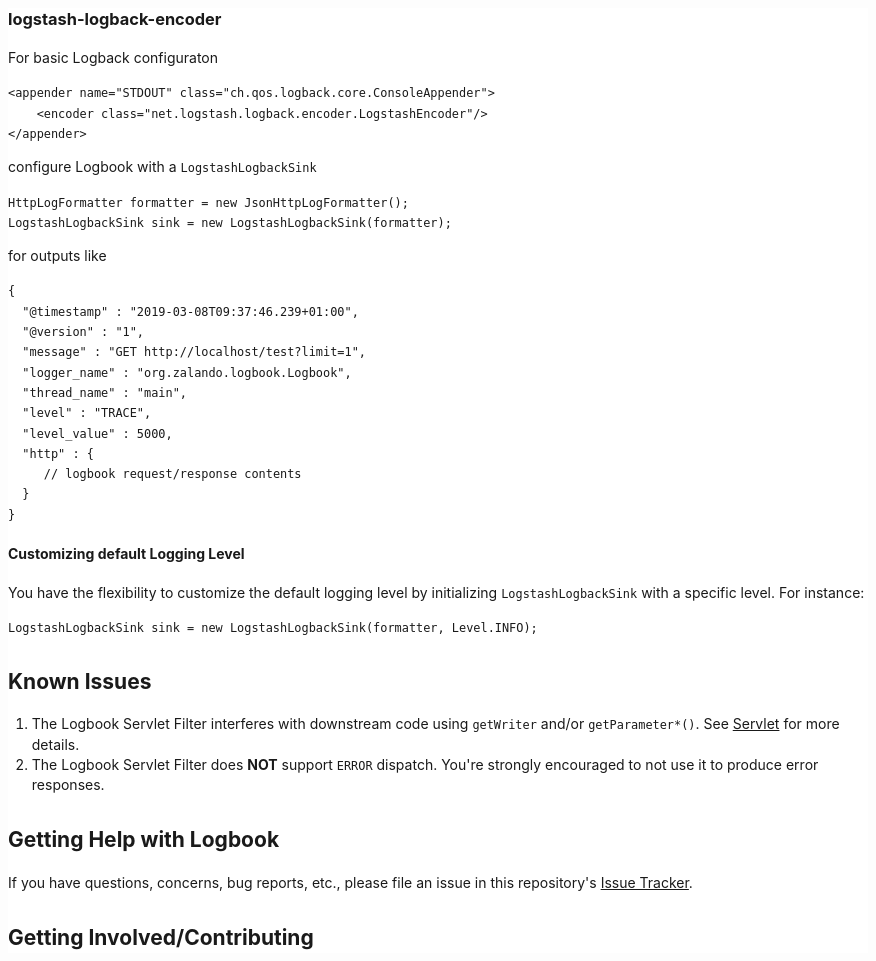 ### logstash-logback-encoder

For basic Logback configuraton

```
<appender name="STDOUT" class="ch.qos.logback.core.ConsoleAppender">
    <encoder class="net.logstash.logback.encoder.LogstashEncoder"/>
</appender>
```

configure Logbook with a `LogstashLogbackSink`

```
HttpLogFormatter formatter = new JsonHttpLogFormatter();
LogstashLogbackSink sink = new LogstashLogbackSink(formatter);
```

for outputs like

```
{
  "@timestamp" : "2019-03-08T09:37:46.239+01:00",
  "@version" : "1",
  "message" : "GET http://localhost/test?limit=1",
  "logger_name" : "org.zalando.logbook.Logbook",
  "thread_name" : "main",
  "level" : "TRACE",
  "level_value" : 5000,
  "http" : {
     // logbook request/response contents
  }
}
```

#### Customizing default Logging Level

You have the flexibility to customize the default logging level by initializing `LogstashLogbackSink` with a specific level. For instance:

```
LogstashLogbackSink sink = new LogstashLogbackSink(formatter, Level.INFO); 
```

## Known Issues

1. The Logbook Servlet Filter interferes with downstream code using `getWriter` and/or `getParameter*()`. See [Servlet](#servlet) for more details.
2. The Logbook Servlet Filter does **NOT** support `ERROR` dispatch. You're strongly encouraged to not use it to produce error responses.

## Getting Help with Logbook

If you have questions, concerns, bug reports, etc., please file an issue in this repository's [Issue Tracker](https://github.com/zalando/logbook/issues).

## Getting Involved/Contributing
